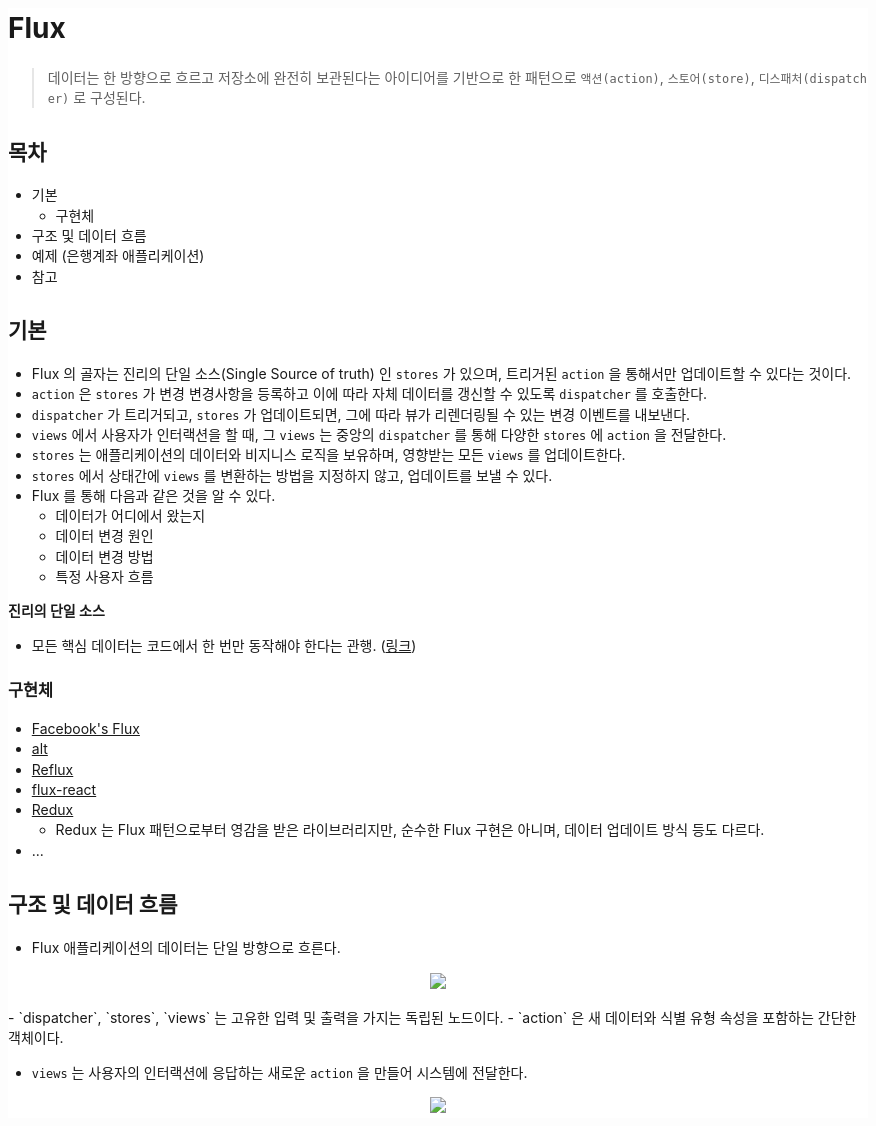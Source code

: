 # Flux
> 데이터는 한 방향으로 흐르고 저장소에 완전히 보관된다는 아이디어를 기반으로 한 패턴으로 `액션(action)`, `스토어(store)`, `디스패처(dispatcher)` 로 구성된다.

## 목차
- 기본
  - 구현체
- 구조 및 데이터 흐름
- 예제 (은행계좌 애플리케이션)
- 참고

## 기본
- Flux 의 골자는 진리의 단일 소스(Single Source of truth) 인 `stores` 가 있으며, 트리거된 `action` 을 통해서만 업데이트할 수 있다는 것이다.
- `action` 은 `stores` 가 변경 변경사항을 등록하고 이에 따라 자체 데이터를 갱신할 수 있도록 `dispatcher` 를 호출한다.
- `dispatcher` 가 트리거되고, `stores` 가 업데이트되면, 그에 따라 뷰가 리렌더링될 수 있는 변경 이벤트를 내보낸다.
- `views` 에서 사용자가 인터랙션을 할 때, 그 `views` 는 중앙의 `dispatcher` 를 통해 다양한 `stores` 에 `action` 을 전달한다.
- `stores` 는 애플리케이션의 데이터와 비지니스 로직을 보유하며, 영향받는 모든 `views` 를 업데이트한다.
- `stores` 에서 상태간에 `views` 를 변환하는 방법을 지정하지 않고, 업데이트를 보낼 수 있다.
- Flux 를 통해 다음과 같은 것을 알 수 있다.
  - 데이터가 어디에서 왔는지
  - 데이터 변경 원인
  - 데이터 변경 방법
  - 특정 사용자 흐름

__진리의 단일 소스__
- 모든 핵심 데이터는 코드에서 한 번만 동작해야 한다는 관행. ([링크](https://en.wikipedia.org/wiki/Single_source_of_truth))

### 구현체
- [Facebook's Flux](https://github.com/facebook/flux)
- [alt](http://alt.js.org/)
- [Reflux](https://github.com/reflux/refluxjs)
- [flux-react](https://github.com/christianalfoni/flux-react)
- [Redux](https://github.com/reactjs/redux/)
  - Redux 는 Flux 패턴으로부터 영감을 받은 라이브러리지만, 순수한 Flux 구현은 아니며, 데이터 업데이트 방식 등도 다르다.
- ...

## 구조 및 데이터 흐름
- Flux 애플리케이션의 데이터는 단일 방향으로 흐른다.
<p align="center">
  <img src="https://github.com/wonism/TIL/blob/master/front-end/reactjs/flux-tutorial/img/f-1.png">
</p>
  - `dispatcher`, `stores`, `views` 는 고유한 입력 및 출력을 가지는 독립된 노드이다.
  - `action` 은 새 데이터와 식별 유형 속성을 포함하는 간단한 객체이다.

- `views` 는 사용자의 인터랙션에 응답하는 새로운 `action` 을 만들어 시스템에 전달한다.
<p align="center">
  <img src="https://github.com/wonism/TIL/blob/master/front-end/reactjs/flux-tutorial/img/f-2.png">
</p>
